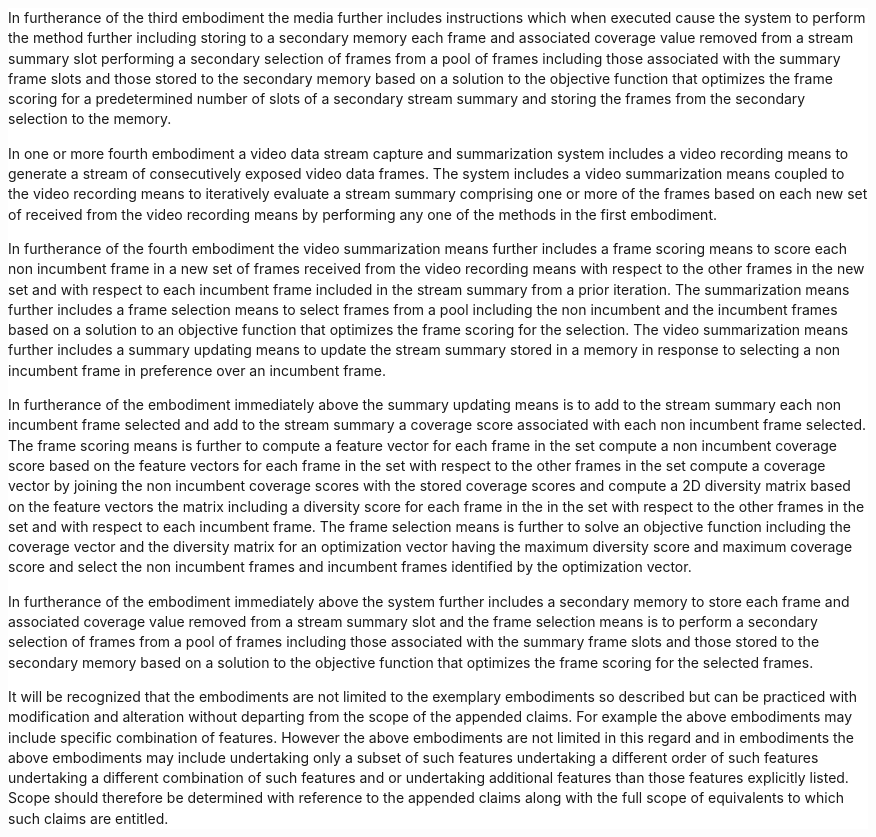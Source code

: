 In furtherance of the third embodiment the media further includes instructions which when executed cause the system to perform the method further including storing to a secondary memory each frame and associated coverage value removed from a stream summary slot performing a secondary selection of frames from a pool of frames including those associated with the summary frame slots and those stored to the secondary memory based on a solution to the objective function that optimizes the frame scoring for a predetermined number of slots of a secondary stream summary and storing the frames from the secondary selection to the memory.

In one or more fourth embodiment a video data stream capture and summarization system includes a video recording means to generate a stream of consecutively exposed video data frames. The system includes a video summarization means coupled to the video recording means to iteratively evaluate a stream summary comprising one or more of the frames based on each new set of received from the video recording means by performing any one of the methods in the first embodiment.

In furtherance of the fourth embodiment the video summarization means further includes a frame scoring means to score each non incumbent frame in a new set of frames received from the video recording means with respect to the other frames in the new set and with respect to each incumbent frame included in the stream summary from a prior iteration. The summarization means further includes a frame selection means to select frames from a pool including the non incumbent and the incumbent frames based on a solution to an objective function that optimizes the frame scoring for the selection. The video summarization means further includes a summary updating means to update the stream summary stored in a memory in response to selecting a non incumbent frame in preference over an incumbent frame.

In furtherance of the embodiment immediately above the summary updating means is to add to the stream summary each non incumbent frame selected and add to the stream summary a coverage score associated with each non incumbent frame selected. The frame scoring means is further to compute a feature vector for each frame in the set compute a non incumbent coverage score based on the feature vectors for each frame in the set with respect to the other frames in the set compute a coverage vector by joining the non incumbent coverage scores with the stored coverage scores and compute a 2D diversity matrix based on the feature vectors the matrix including a diversity score for each frame in the in the set with respect to the other frames in the set and with respect to each incumbent frame. The frame selection means is further to solve an objective function including the coverage vector and the diversity matrix for an optimization vector having the maximum diversity score and maximum coverage score and select the non incumbent frames and incumbent frames identified by the optimization vector.

In furtherance of the embodiment immediately above the system further includes a secondary memory to store each frame and associated coverage value removed from a stream summary slot and the frame selection means is to perform a secondary selection of frames from a pool of frames including those associated with the summary frame slots and those stored to the secondary memory based on a solution to the objective function that optimizes the frame scoring for the selected frames.

It will be recognized that the embodiments are not limited to the exemplary embodiments so described but can be practiced with modification and alteration without departing from the scope of the appended claims. For example the above embodiments may include specific combination of features. However the above embodiments are not limited in this regard and in embodiments the above embodiments may include undertaking only a subset of such features undertaking a different order of such features undertaking a different combination of such features and or undertaking additional features than those features explicitly listed. Scope should therefore be determined with reference to the appended claims along with the full scope of equivalents to which such claims are entitled.

